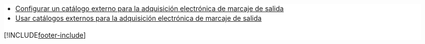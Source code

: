 - [Configurar un catálogo externo para la adquisición electrónica de marcaje de salida](set-up-external-catalog-for-punchout.md)
- [Usar catálogos externos para la adquisición electrónica de marcaje de salida](use-external-catalogs-for-punchout.md)


[!INCLUDE[footer-include](../../includes/footer-banner.md)]
